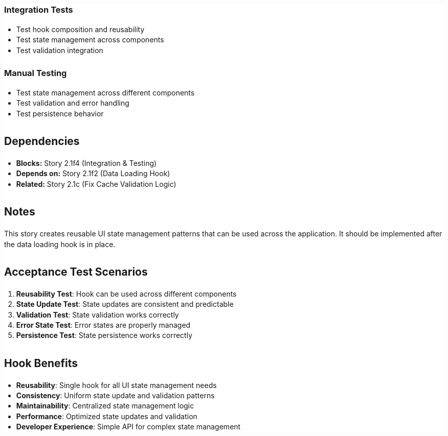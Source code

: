 ### Integration Tests
- Test hook composition and reusability
- Test state management across components
- Test validation integration

### Manual Testing
- Test state management across different components
- Test validation and error handling
- Test persistence behavior

## Dependencies

- **Blocks:** Story 2.1f4 (Integration & Testing)
- **Depends on:** Story 2.1f2 (Data Loading Hook)
- **Related:** Story 2.1c (Fix Cache Validation Logic)

## Notes

This story creates reusable UI state management patterns that can be used across the application. It should be implemented after the data loading hook is in place.

## Acceptance Test Scenarios

1. **Reusability Test**: Hook can be used across different components
2. **State Update Test**: State updates are consistent and predictable
3. **Validation Test**: State validation works correctly
4. **Error State Test**: Error states are properly managed
5. **Persistence Test**: State persistence works correctly

## Hook Benefits

- **Reusability**: Single hook for all UI state management needs
- **Consistency**: Uniform state update and validation patterns
- **Maintainability**: Centralized state management logic
- **Performance**: Optimized state updates and validation
- **Developer Experience**: Simple API for complex state management
